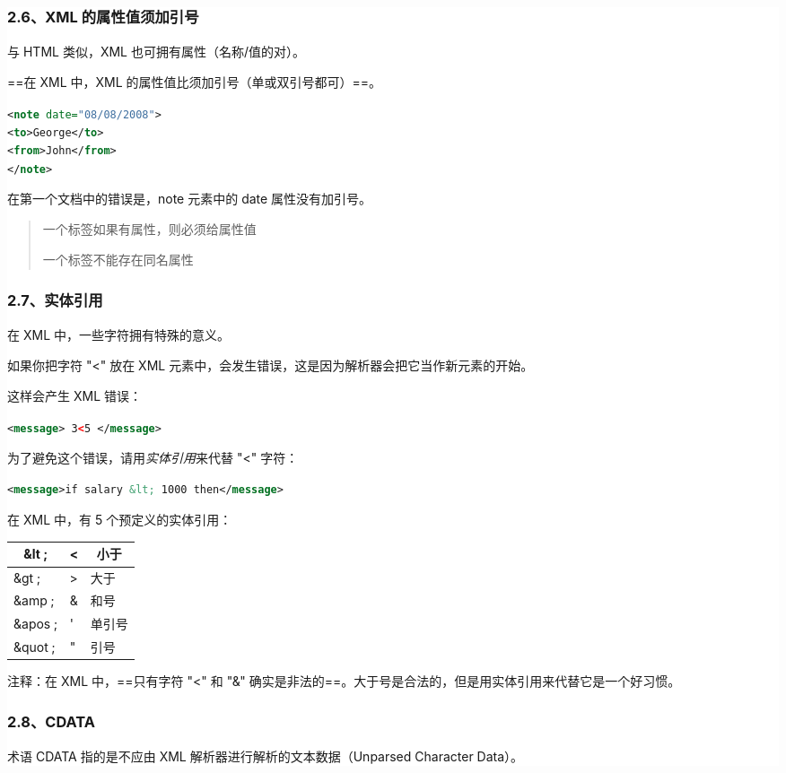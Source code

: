 

### 2.6、XML 的属性值须加引号

与 HTML 类似，XML 也可拥有属性（名称/值的对）。

==在 XML 中，XML 的属性值比须加引号（单或双引号都可）==。

```xml
<note date="08/08/2008">
<to>George</to>
<from>John</from>
</note> 
```

在第一个文档中的错误是，note 元素中的 date 属性没有加引号。

> 一个标签如果有属性，则必须给属性值
>
> 一个标签不能存在同名属性



### 2.7、实体引用

在 XML 中，一些字符拥有特殊的意义。

如果你把字符 "<" 放在 XML 元素中，会发生错误，这是因为解析器会把它当作新元素的开始。

这样会产生 XML 错误：

```xml
<message> 3<5 </message>
```

为了避免这个错误，请用*实体引用*来代替 "<" 字符：

```xml
<message>if salary &lt; 1000 then</message> 
```

在 XML 中，有 5 个预定义的实体引用：

| &lt ;   | <    | 小于   |
| ------- | ---- | ------ |
| &gt ;   | >    | 大于   |
| &amp ;  | &    | 和号   |
| &apos ; | '    | 单引号 |
| &quot ; | "    | 引号   |

注释：在 XML 中，==只有字符 "<" 和 "&" 确实是非法的==。大于号是合法的，但是用实体引用来代替它是一个好习惯。



### 2.8、CDATA

术语 CDATA 指的是不应由 XML 解析器进行解析的文本数据（Unparsed Character Data）。
